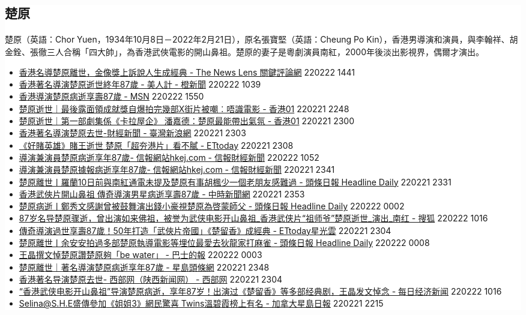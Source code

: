 ## 楚原

楚原（英語：Chor Yuen，1934年10月8日－2022年2月21日），原名張寶堅（英語：Cheung Po Kin），香港男導演和演員，與李翰祥、胡金銓、張徹三人合稱「四大帥」，為香港武俠電影的開山鼻祖。楚原的妻子是粵劇演員南紅，2000年後淡出影視界，偶爾才演出。
- [香港名導楚原離世，金像獎上訴說人生成經典 - The News Lens 關鍵評論網](https://www.thenewslens.com/article/163112 "香港名導楚原離世，金像獎上訴說人生成經典 - The News Lens 關鍵評論網") 220222 1441
- [香港著名導演楚原逝世終年87歲 - 美人計 - 橙新聞](https://www.orangenews.hk/officelady/1138664/%E9%A6%99%E6%B8%AF%E8%91%97%E5%90%8D%E5%B0%8E%E6%BC%94%E6%A5%9A%E5%8E%9F%E9%80%9D%E4%B8%96-%E7%B5%82%E5%B9%B487%E6%AD%B2.jhtml "香港著名導演楚原逝世終年87歲 - 美人計 - 橙新聞") 220222 1039
- [香港導演楚原病逝享壽87歲 - MSN](https://www.msn.com/zh-tw/news/other/%E9%A6%99%E6%B8%AF%E5%B0%8E%E6%BC%94%E6%A5%9A%E5%8E%9F%E7%97%85%E9%80%9D-%E4%BA%AB%E5%A3%BD87%E6%AD%B2/ar-AAU9tpV?li=BBqj0iS "香港導演楚原病逝享壽87歲 - MSN") 220222 1550
- [楚原逝世｜最後露面領成就獎自爆拍完幾部X街片被嘲︰唔識電影 - 香港01](https://www.hk01.com/article/738609 "楚原逝世｜最後露面領成就獎自爆拍完幾部X街片被嘲︰唔識電影 - 香港01") 220221 2248
- [楚原逝世｜第一部劇集係《卡拉屋企》 潘嘉德：楚原最能帶出氣氛 - 香港01](https://www.hk01.com/article/738610 "楚原逝世｜第一部劇集係《卡拉屋企》 潘嘉德：楚原最能帶出氣氛 - 香港01") 220221 2300
- [香港著名導演楚原去世-財經新聞 - 臺灣新浪網](https://news.sina.com.tw/article/20220221/41248074.html "香港著名導演楚原去世-財經新聞 - 臺灣新浪網") 220221 2303
- [《好賭英雄》賭王逝世 楚原「超夯港片」看不膩 - ETtoday](https://star.ettoday.net/news/2193803?redirect=1 "《好賭英雄》賭王逝世 楚原「超夯港片」看不膩 - ETtoday") 220221 2308
- [導演兼演員楚原病逝享年87歲- 信報網站hkej.com - 信報財經新聞](https://m.hkej.com/landing/mobarticle2/id/3048556/%E5%B0%8E%E6%BC%94%E5%85%BC%E6%BC%94%E5%93%A1%E6%A5%9A%E5%8E%9F%E7%97%85%E9%80%9D+%E4%BA%AB%E5%B9%B487%E6%AD%B2 "導演兼演員楚原病逝享年87歲- 信報網站hkej.com - 信報財經新聞") 220222 1052
- [導演兼演員楚原據報病逝享年87歲- 信報網站hkej.com - 信報財經新聞](https://m.hkej.com/landing/mobarticle2/id/3048556/%E5%B0%8E%E6%BC%94%E5%85%BC%E6%BC%94%E5%93%A1%E6%A5%9A%E5%8E%9F%E6%93%9A%E5%A0%B1%E7%97%85%E9%80%9D+%E4%BA%AB%E5%B9%B487%E6%AD%B2 "導演兼演員楚原據報病逝享年87歲- 信報網站hkej.com - 信報財經新聞") 220221 2341
- [楚原離世丨羅蘭10日前與南紅通電未提及楚原有事胡楓少一個老朋友感難過 - 頭條日報 Headline Daily](https://hd.stheadline.com/life/ent/realtime/2311100/%E5%8D%B3%E6%99%82-%E5%A8%9B%E6%A8%82-%E6%A5%9A%E5%8E%9F%E9%9B%A2%E4%B8%96%E4%B8%A8%E7%BE%85%E8%98%AD10%E6%97%A5%E5%89%8D%E8%88%87%E5%8D%97%E7%B4%85%E9%80%9A%E9%9B%BB%E6%9C%AA%E6%8F%90%E5%8F%8A%E6%A5%9A%E5%8E%9F%E6%9C%89%E4%BA%8B-%E8%83%A1%E6%A5%93%E5%B0%91%E4%B8%80%E5%80%8B%E8%80%81%E6%9C%8B%E5%8F%8B%E6%84%9F%E9%9B%A3%E9%81%8E "楚原離世丨羅蘭10日前與南紅通電未提及楚原有事胡楓少一個老朋友感難過 - 頭條日報 Headline Daily") 220221 2331
- [香港武俠片開山鼻祖 傳奇導演男星病逝享壽87歲 - 中時新聞網](https://www.chinatimes.com/realtimenews/20220221004985-260404?ctrack=pc_star_headl_p01 "香港武俠片開山鼻祖 傳奇導演男星病逝享壽87歲 - 中時新聞網") 220221 2353
- [楚原病逝丨鄭秀文感謝曾被鼓舞演出錢小豪視楚原為啓蒙師父 - 頭條日報 Headline Daily](https://hd.stheadline.com/life/ent/realtime/2311108/%E5%8D%B3%E6%99%82-%E5%A8%9B%E6%A8%82-%E6%A5%9A%E5%8E%9F%E7%97%85%E9%80%9D%E4%B8%A8%E9%84%AD%E7%A7%80%E6%96%87%E6%84%9F%E8%AC%9D%E6%9B%BE%E8%A2%AB%E9%BC%93%E8%88%9E%E6%BC%94%E5%87%BA-%E9%8C%A2%E5%B0%8F%E8%B1%AA%E8%A6%96%E6%A5%9A%E5%8E%9F%E7%82%BA%E5%95%93%E8%92%99%E5%B8%AB%E7%88%B6 "楚原病逝丨鄭秀文感謝曾被鼓舞演出錢小豪視楚原為啓蒙師父 - 頭條日報 Headline Daily") 220222 0002
- [87岁名导楚原骤逝，曾出演如来佛祖，被誉为武侠电影开山鼻祖_香港武侠片“祖师爷”楚原逝世_演出_南红 - 搜狐](http://www.sohu.com/a/524512239_253355 "87岁名导楚原骤逝，曾出演如来佛祖，被誉为武侠电影开山鼻祖_香港武侠片“祖师爷”楚原逝世_演出_南红 - 搜狐") 220222 1016
- [傳奇導演過世享壽87歲！50年打造「武俠片帝國」《楚留香》成經典 - ETtoday星光雲](https://movies.ettoday.net/news/2193802 "傳奇導演過世享壽87歲！50年打造「武俠片帝國」《楚留香》成經典 - ETtoday星光雲") 220221 2304
- [楚原離世丨余安安拍過多部楚原執導電影等埋位最愛去狄龍家打麻雀 - 頭條日報 Headline Daily](https://hd.stheadline.com/life/ent/realtime/2311110/%E5%8D%B3%E6%99%82-%E5%A8%9B%E6%A8%82-%E6%A5%9A%E5%8E%9F%E9%9B%A2%E4%B8%96%E4%B8%A8%E4%BD%99%E5%AE%89%E5%AE%89%E6%8B%8D%E9%81%8E%E5%A4%9A%E9%83%A8%E6%A5%9A%E5%8E%9F%E5%9F%B7%E5%B0%8E%E9%9B%BB%E5%BD%B1-%E7%AD%89%E5%9F%8B%E4%BD%8D%E6%9C%80%E6%84%9B%E5%8E%BB%E7%8B%84%E9%BE%8D%E5%AE%B6%E6%89%93%E9%BA%BB%E9%9B%80 "楚原離世丨余安安拍過多部楚原執導電影等埋位最愛去狄龍家打麻雀 - 頭條日報 Headline Daily") 220222 0008
- [王晶撰文悼楚原讚楚原夠「be water」 - 巴士的報](https://www.bastillepost.com/hongkong/article/10209421-%E6%A5%9A%E5%8E%9F%E9%9B%A2%E4%B8%96%E4%B8%A8%E7%8E%8B%E6%99%B6%E6%92%B0%E6%96%87%E5%BF%B5%E5%A5%91%E5%B8%AB%E7%88%B6-%E5%9C%A8%E4%BB%96%E8%BA%AB%E4%B8%8A%E5%AD%B8%E4%BA%86%E4%B8%80%E8%BC%A9 "王晶撰文悼楚原讚楚原夠「be water」 - 巴士的報") 220222 0003
- [楚原離世｜著名導演楚原病逝享年87歲 - 星島頭條網](https://pop.stheadline.com/content/f/111939/%E5%A8%9B%E6%A8%82-%E6%A5%9A%E5%8E%9F%E9%9B%A2%E4%B8%96-%E8%91%97%E5%90%8D%E5%B0%8E%E6%BC%94%E6%A5%9A%E5%8E%9F%E7%97%85%E9%80%9D-%E4%BA%AB%E5%B9%B487%E6%AD%B2 "楚原離世｜著名導演楚原病逝享年87歲 - 星島頭條網") 220221 2348
- [香港著名导演楚原去世- 西部网（陕西新闻网） - 西部网](http://news.cnwest.com/tianxia/a/2022/02/21/20329031.html "香港著名导演楚原去世- 西部网（陕西新闻网） - 西部网") 220221 2304
- [“香港武侠电影开山鼻祖”导演楚原病逝，享年87岁！出演过《楚留香》等多部经典剧，王晶发文悼念 - 每日经济新闻](http://www.nbd.com.cn/articles/2022-02-22/2133843.html "“香港武侠电影开山鼻祖”导演楚原病逝，享年87岁！出演过《楚留香》等多部经典剧，王晶发文悼念 - 每日经济新闻") 220222 1016
- [Selina@S.H.E盛傳參加《姐姐3》網民驚喜 Twins溫碧霞榜上有名 - 加拿大星島日報](https://www.singtao.ca/5584798/2022-02-21/news-Selina%40S.H.E%E7%9B%9B%E5%82%B3%E5%8F%83%E5%8A%A0%E3%80%8A%E5%A7%90%E5%A7%903%E3%80%8B%E7%B6%B2%E6%B0%91%E9%A9%9A%E5%96%9C++Twins%E6%BA%AB%E7%A2%A7%E9%9C%9E%E6%A6%9C%E4%B8%8A%E6%9C%89%E5%90%8D/?variant=zh-hk "Selina@S.H.E盛傳參加《姐姐3》網民驚喜 Twins溫碧霞榜上有名 - 加拿大星島日報") 220221 2215